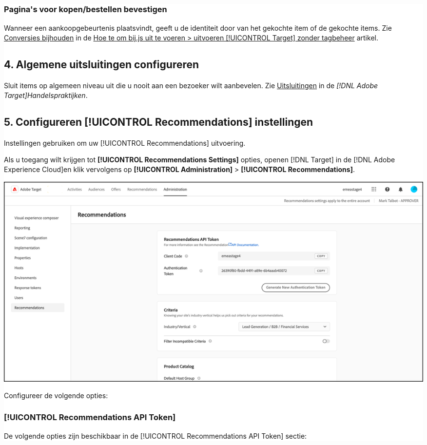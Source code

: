 ### Pagina&#39;s voor kopen/bestellen bevestigen

Wanneer een aankoopgebeurtenis plaatsvindt, geeft u de identiteit door van het gekochte item of de gekochte items. Zie [Conversies bijhouden](../client-side/atjs/how-to-deployatjs/implement-target-without-a-tag-manager.md#track-conversions) in de [Hoe te om bij.js uit te voeren > uitvoeren [!UICONTROL Target] zonder tagbeheer](../client-side/atjs/how-to-deployatjs/implement-target-without-a-tag-manager.md) artikel.

## 4. Algemene uitsluitingen configureren

Sluit items op algemeen niveau uit die u nooit aan een bezoeker wilt aanbevelen. Zie [Uitsluitingen](https://experienceleague.adobe.com/nl/docs/target/using/recommendations/entities/exclusions) in de *[!DNL Adobe Target]Handelspraktijken*.

## 5. Configureren [!UICONTROL Recommendations] instellingen

Instellingen gebruiken om uw [!UICONTROL Recommendations] uitvoering.

Als u toegang wilt krijgen tot **[!UICONTROL Recommendations Settings]** opties, openen [!DNL Target] in de [!DNL Adobe Experience Cloud]en klik vervolgens op **[!UICONTROL Administration]** > **[!UICONTROL Recommendations]**.

![Recommendations Settings, pagina](/help/dev/implement/recommendations/assets/recs-settings-new.png)

Configureer de volgende opties:

### [!UICONTROL Recommendations API Token]

De volgende opties zijn beschikbaar in de [!UICONTROL Recommendations API Token] sectie:
